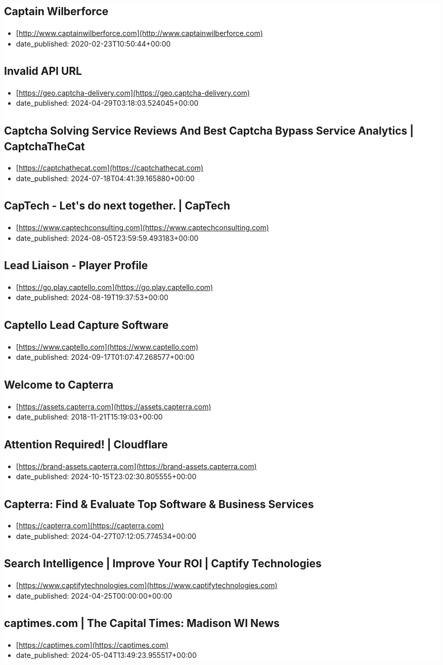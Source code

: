  ## Captain Wilberforce
 - [http://www.captainwilberforce.com](http://www.captainwilberforce.com)
 - date_published: 2020-02-23T10:50:44+00:00

 ## Invalid API URL
 - [https://geo.captcha-delivery.com](https://geo.captcha-delivery.com)
 - date_published: 2024-04-29T03:18:03.524045+00:00

 ## Captcha Solving Service Reviews And Best Captcha Bypass Service Analytics | CaptchaTheCat
 - [https://captchathecat.com](https://captchathecat.com)
 - date_published: 2024-07-18T04:41:39.165880+00:00

 ## CapTech - Let's do next together. | CapTech
 - [https://www.captechconsulting.com](https://www.captechconsulting.com)
 - date_published: 2024-08-05T23:59:59.493183+00:00

 ## Lead Liaison - Player Profile
 - [https://go.play.captello.com](https://go.play.captello.com)
 - date_published: 2024-08-19T19:37:53+00:00

 ## Captello Lead Capture Software
 - [https://www.captello.com](https://www.captello.com)
 - date_published: 2024-09-17T01:07:47.268577+00:00

 ## Welcome to Capterra
 - [https://assets.capterra.com](https://assets.capterra.com)
 - date_published: 2018-11-21T15:19:03+00:00

 ## Attention Required! | Cloudflare
 - [https://brand-assets.capterra.com](https://brand-assets.capterra.com)
 - date_published: 2024-10-15T23:02:30.805555+00:00

 ## Capterra: Find & Evaluate Top Software & Business Services
 - [https://capterra.com](https://capterra.com)
 - date_published: 2024-04-27T07:12:05.774534+00:00

 ## Search Intelligence | Improve Your ROI | Captify Technologies
 - [https://www.captifytechnologies.com](https://www.captifytechnologies.com)
 - date_published: 2024-04-25T00:00:00+00:00

 ## captimes.com | The Capital Times: Madison WI News
 - [https://captimes.com](https://captimes.com)
 - date_published: 2024-05-04T13:49:23.955517+00:00
